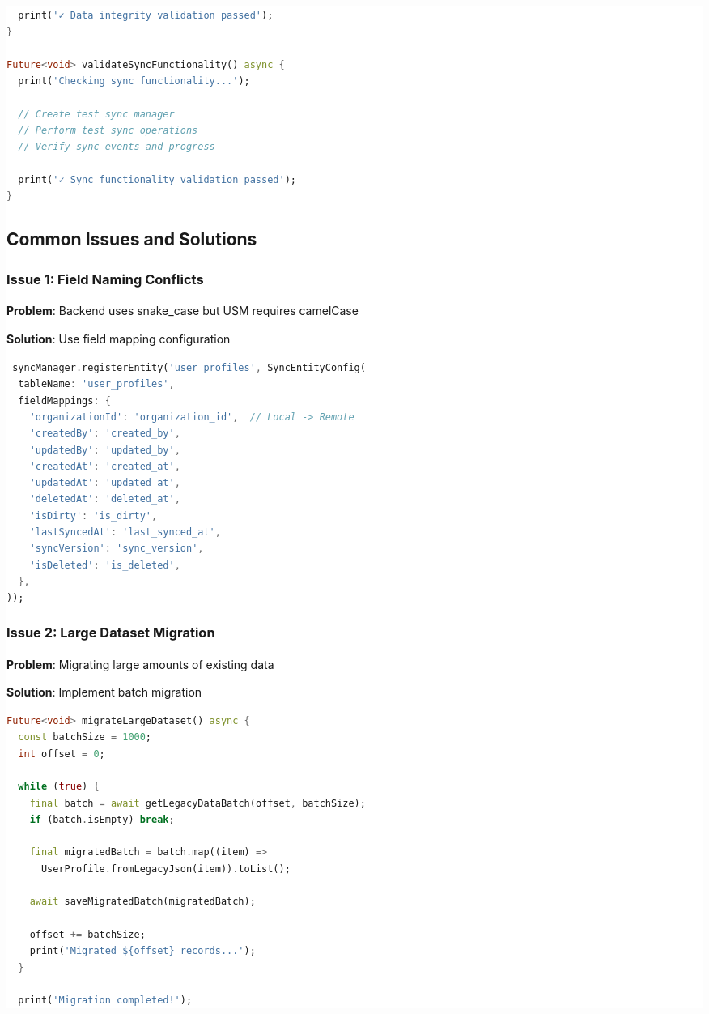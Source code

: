 ```dart
  print('✓ Data integrity validation passed');
}

Future<void> validateSyncFunctionality() async {
  print('Checking sync functionality...');
  
  // Create test sync manager
  // Perform test sync operations
  // Verify sync events and progress
  
  print('✓ Sync functionality validation passed');
}
```

## Common Issues and Solutions

### Issue 1: Field Naming Conflicts

**Problem**: Backend uses snake_case but USM requires camelCase

**Solution**: Use field mapping configuration

```dart
_syncManager.registerEntity('user_profiles', SyncEntityConfig(
  tableName: 'user_profiles',
  fieldMappings: {
    'organizationId': 'organization_id',  // Local -> Remote
    'createdBy': 'created_by',
    'updatedBy': 'updated_by',
    'createdAt': 'created_at',
    'updatedAt': 'updated_at',
    'deletedAt': 'deleted_at',
    'isDirty': 'is_dirty',
    'lastSyncedAt': 'last_synced_at',
    'syncVersion': 'sync_version',
    'isDeleted': 'is_deleted',
  },
));
```

### Issue 2: Large Dataset Migration

**Problem**: Migrating large amounts of existing data

**Solution**: Implement batch migration

```dart
Future<void> migrateLargeDataset() async {
  const batchSize = 1000;
  int offset = 0;
  
  while (true) {
    final batch = await getLegacyDataBatch(offset, batchSize);
    if (batch.isEmpty) break;
    
    final migratedBatch = batch.map((item) => 
      UserProfile.fromLegacyJson(item)).toList();
    
    await saveMigratedBatch(migratedBatch);
    
    offset += batchSize;
    print('Migrated ${offset} records...');
  }
  
  print('Migration completed!');
```